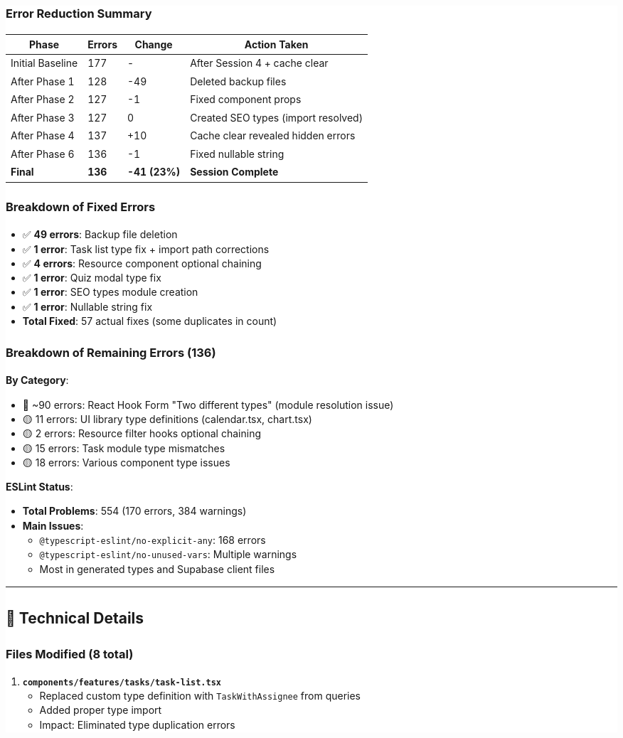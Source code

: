 ### Error Reduction Summary
| Phase | Errors | Change | Action Taken |
|-------|--------|--------|--------------|
| Initial Baseline | 177 | - | After Session 4 + cache clear |
| After Phase 1 | 128 | -49 | Deleted backup files |
| After Phase 2 | 127 | -1 | Fixed component props |
| After Phase 3 | 127 | 0 | Created SEO types (import resolved) |
| After Phase 4 | 137 | +10 | Cache clear revealed hidden errors |
| After Phase 6 | 136 | -1 | Fixed nullable string |
| **Final** | **136** | **-41 (23%)** | **Session Complete** |

### Breakdown of Fixed Errors
- ✅ **49 errors**: Backup file deletion
- ✅ **1 error**: Task list type fix + import path corrections
- ✅ **4 errors**: Resource component optional chaining
- ✅ **1 error**: Quiz modal type fix
- ✅ **1 error**: SEO types module creation
- ✅ **1 error**: Nullable string fix
- **Total Fixed**: 57 actual fixes (some duplicates in count)

### Breakdown of Remaining Errors (136)
**By Category**:
- 🔴 ~90 errors: React Hook Form "Two different types" (module resolution issue)
- 🟡 11 errors: UI library type definitions (calendar.tsx, chart.tsx)
- 🟡 2 errors: Resource filter hooks optional chaining
- 🟡 15 errors: Task module type mismatches
- 🟡 18 errors: Various component type issues

**ESLint Status**:
- **Total Problems**: 554 (170 errors, 384 warnings)
- **Main Issues**:
  - `@typescript-eslint/no-explicit-any`: 168 errors
  - `@typescript-eslint/no-unused-vars`: Multiple warnings
  - Most in generated types and Supabase client files

---

## 🔧 Technical Details

### Files Modified (8 total)

1. **`components/features/tasks/task-list.tsx`**
   - Replaced custom type definition with `TaskWithAssignee` from queries
   - Added proper type import
   - Impact: Eliminated type duplication errors
